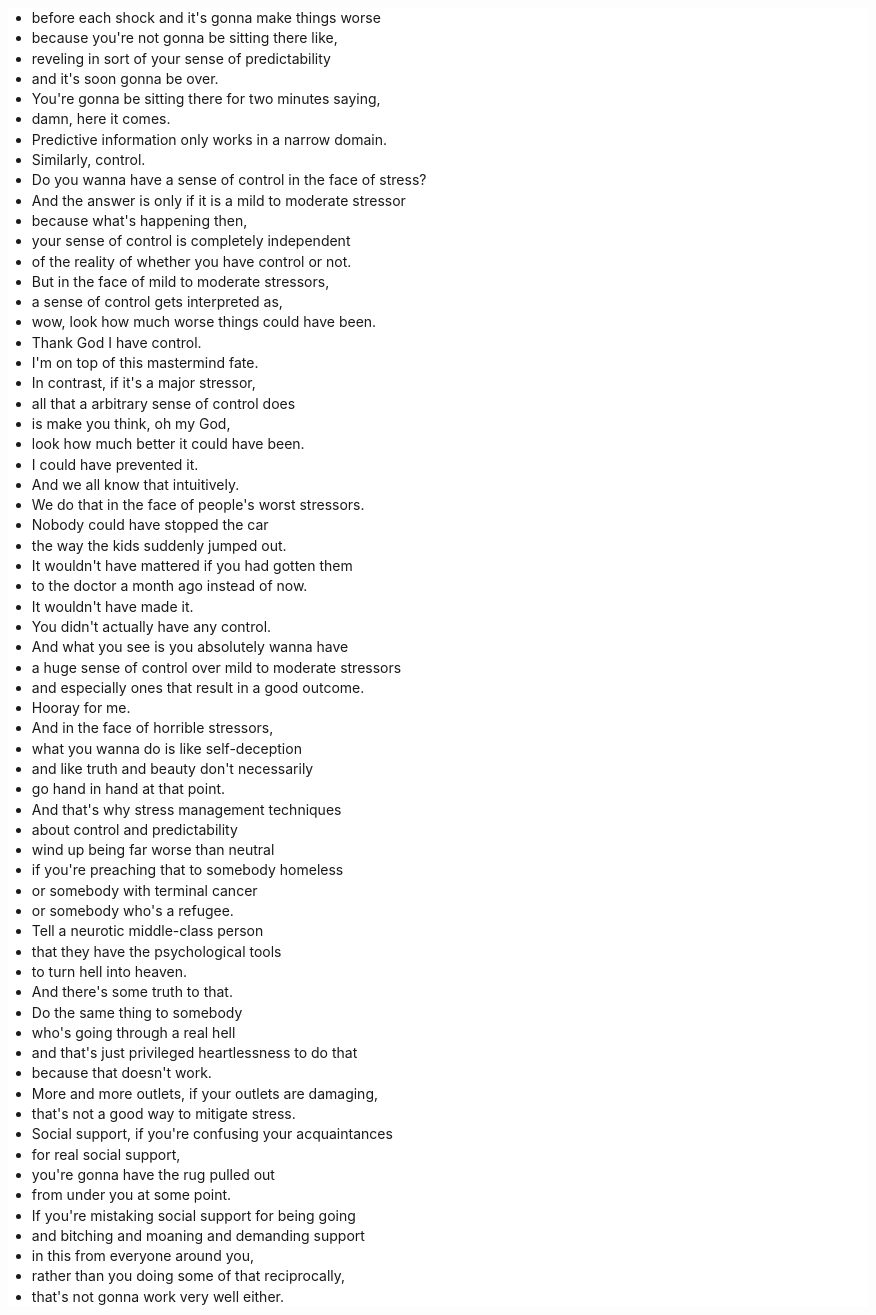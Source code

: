 *  before each shock and it's gonna make things worse
*  because you're not gonna be sitting there like,
*  reveling in sort of your sense of predictability
*  and it's soon gonna be over.
*  You're gonna be sitting there for two minutes saying,
*  damn, here it comes.
*  Predictive information only works in a narrow domain.
*  Similarly, control.
*  Do you wanna have a sense of control in the face of stress?
*  And the answer is only if it is a mild to moderate stressor
*  because what's happening then,
*  your sense of control is completely independent
*  of the reality of whether you have control or not.
*  But in the face of mild to moderate stressors,
*  a sense of control gets interpreted as,
*  wow, look how much worse things could have been.
*  Thank God I have control.
*  I'm on top of this mastermind fate.
*  In contrast, if it's a major stressor,
*  all that a arbitrary sense of control does
*  is make you think, oh my God,
*  look how much better it could have been.
*  I could have prevented it.
*  And we all know that intuitively.
*  We do that in the face of people's worst stressors.
*  Nobody could have stopped the car
*  the way the kids suddenly jumped out.
*  It wouldn't have mattered if you had gotten them
*  to the doctor a month ago instead of now.
*  It wouldn't have made it.
*  You didn't actually have any control.
*  And what you see is you absolutely wanna have
*  a huge sense of control over mild to moderate stressors
*  and especially ones that result in a good outcome.
*  Hooray for me.
*  And in the face of horrible stressors,
*  what you wanna do is like self-deception
*  and like truth and beauty don't necessarily
*  go hand in hand at that point.
*  And that's why stress management techniques
*  about control and predictability
*  wind up being far worse than neutral
*  if you're preaching that to somebody homeless
*  or somebody with terminal cancer
*  or somebody who's a refugee.
*  Tell a neurotic middle-class person
*  that they have the psychological tools
*  to turn hell into heaven.
*  And there's some truth to that.
*  Do the same thing to somebody
*  who's going through a real hell
*  and that's just privileged heartlessness to do that
*  because that doesn't work.
*  More and more outlets, if your outlets are damaging,
*  that's not a good way to mitigate stress.
*  Social support, if you're confusing your acquaintances
*  for real social support,
*  you're gonna have the rug pulled out
*  from under you at some point.
*  If you're mistaking social support for being going
*  and bitching and moaning and demanding support
*  in this from everyone around you,
*  rather than you doing some of that reciprocally,
*  that's not gonna work very well either.